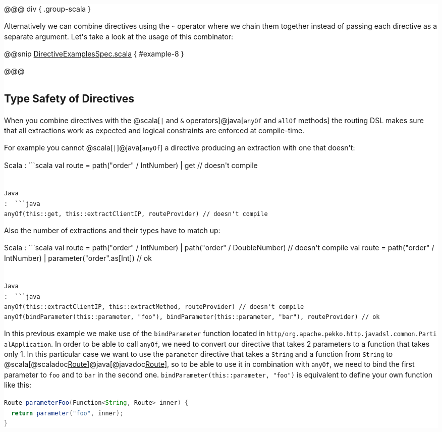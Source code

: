 @@@ div { .group-scala }

Alternatively we can combine directives using the `~` operator where we chain them together instead of passing each directive as a separate argument. Let's take a look at the usage of this combinator:

@@snip [DirectiveExamplesSpec.scala](/docs/src/test/scala/docs/http/scaladsl/server/DirectiveExamplesSpec.scala) { #example-8 }

@@@

## Type Safety of Directives

When you combine directives with the @scala[`|` and `&` operators]@java[`anyOf` and `allOf` methods] the routing DSL makes sure that all extractions work as
expected and logical constraints are enforced at compile-time.

For example you cannot @scala[`|`]@java[`anyOf`] a directive producing an extraction with one that doesn't:

Scala
:   ```scala
val route = path("order" / IntNumber) | get // doesn't compile
```

Java
:  ```java
anyOf(this::get, this::extractClientIP, routeProvider) // doesn't compile
```

Also the number of extractions and their types have to match up:

Scala
:  ```scala
val route = path("order" / IntNumber) | path("order" / DoubleNumber)   // doesn't compile
val route = path("order" / IntNumber) | parameter("order".as[Int])     // ok
```

Java
:  ```java
anyOf(this::extractClientIP, this::extractMethod, routeProvider) // doesn't compile
anyOf(bindParameter(this::parameter, "foo"), bindParameter(this::parameter, "bar"), routeProvider) // ok
```
In this previous example we make use of the `bindParameter` function located in `http/org.apache.pekko.http.javadsl.common.PartialApplication`.
In order to be able to call `anyOf`, we need to convert our directive that takes 2 parameters to a function that takes only 1.
In this particular case we want to use the `parameter` directive that takes a `String` and a function from `String` to @scala[@scaladoc[Route](org.apache.pekko.http.scaladsl.server.index#Route=org.apache.pekko.http.scaladsl.server.RequestContext=%3Escala.concurrent.Future[org.apache.pekko.http.scaladsl.server.RouteResult])]@java[@javadoc[Route](org.apache.pekko.http.javadsl.server.Route)],
so to be able to use it in combination with `anyOf`, we need to bind the first parameter to `foo` and to `bar` in the second one. `bindParameter(this::parameter, "foo")` is equivalent 
to define your own function like this:
```java
Route parameterFoo(Function<String, Route> inner) {
  return parameter("foo", inner);
}
```
